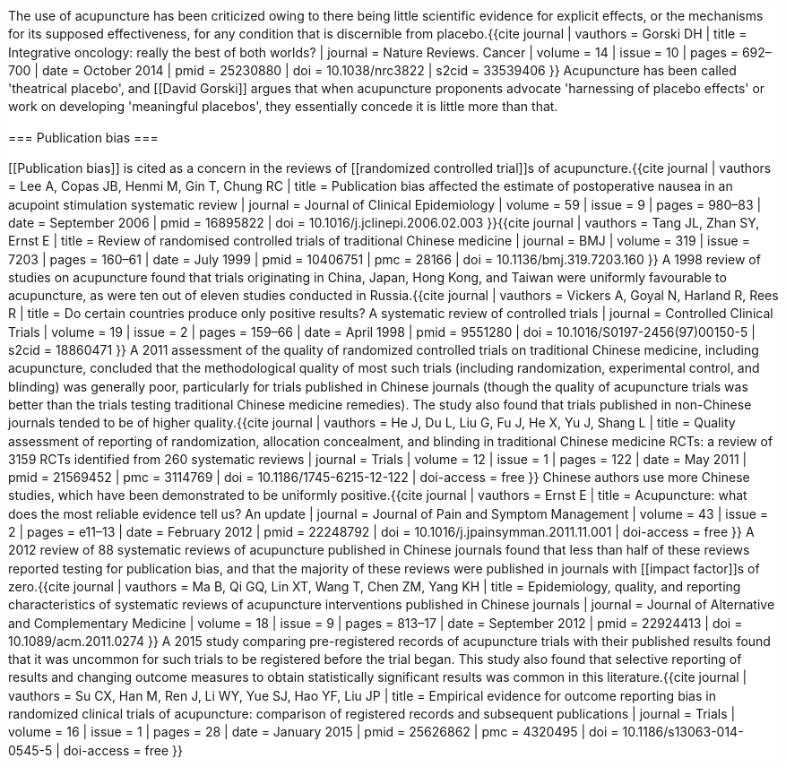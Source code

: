 The use of acupuncture has been criticized owing to there being little scientific evidence for explicit effects, or the mechanisms for its supposed effectiveness, for any condition that is discernible from placebo.<ref name=Gorski2014>{{cite journal | vauthors = Gorski DH | title = Integrative oncology: really the best of both worlds? | journal = Nature Reviews. Cancer | volume = 14 | issue = 10 | pages = 692–700 | date = October 2014 | pmid = 25230880 | doi = 10.1038/nrc3822 | s2cid = 33539406 }}</ref> Acupuncture has been called 'theatrical placebo',<ref name=Colquhoun2013/> and [[David Gorski]] argues that when acupuncture proponents advocate 'harnessing of placebo effects' or work on developing 'meaningful placebos', they essentially concede it is little more than that.<ref name=Gorski2014/>

=== Publication bias ===

[[Publication bias]] is cited as a concern in the reviews of [[randomized controlled trial]]s of acupuncture.<ref name=Colquhoun2013/><ref name=Lee2006>{{cite journal | vauthors = Lee A, Copas JB, Henmi M, Gin T, Chung RC | title = Publication bias affected the estimate of postoperative nausea in an acupoint stimulation systematic review | journal = Journal of Clinical Epidemiology | volume = 59 | issue = 9 | pages = 980–83 | date = September 2006 | pmid = 16895822 | doi = 10.1016/j.jclinepi.2006.02.003 }}</ref><ref name=Tang1999>{{cite journal | vauthors = Tang JL, Zhan SY, Ernst E | title = Review of randomised controlled trials of traditional Chinese medicine | journal = BMJ | volume = 319 | issue = 7203 | pages = 160–61 | date = July 1999 | pmid = 10406751 | pmc = 28166 | doi = 10.1136/bmj.319.7203.160 }}</ref> A 1998 review of studies on acupuncture found that trials originating in China, Japan, Hong Kong, and Taiwan were uniformly favourable to acupuncture, as were ten out of eleven studies conducted in Russia.<ref name=Vickers1998>{{cite journal | vauthors = Vickers A, Goyal N, Harland R, Rees R | title = Do certain countries produce only positive results? A systematic review of controlled trials | journal = Controlled Clinical Trials | volume = 19 | issue = 2 | pages = 159–66 | date = April 1998 | pmid = 9551280 | doi = 10.1016/S0197-2456(97)00150-5 | s2cid = 18860471 }}</ref> A 2011 assessment of the quality of randomized controlled trials on traditional Chinese medicine, including acupuncture, concluded that the methodological quality of most such trials (including randomization, experimental control, and blinding) was generally poor, particularly for trials published in Chinese journals (though the quality of acupuncture trials was better than the trials testing traditional Chinese medicine remedies).<ref name=He-2011/> The study also found that trials published in non-Chinese journals tended to be of higher quality.<ref name=He-2011>{{cite journal | vauthors = He J, Du L, Liu G, Fu J, He X, Yu J, Shang L | title = Quality assessment of reporting of randomization, allocation concealment, and blinding in traditional Chinese medicine RCTs: a review of 3159 RCTs identified from 260 systematic reviews | journal = Trials | volume = 12 | issue = 1 | pages = 122 | date = May 2011 | pmid = 21569452 | pmc = 3114769 | doi = 10.1186/1745-6215-12-122 | doi-access = free }}</ref> Chinese authors use more Chinese studies, which have been demonstrated to be uniformly positive.<ref name=Ernst2012>{{cite journal | vauthors = Ernst E | title = Acupuncture: what does the most reliable evidence tell us? An update | journal = Journal of Pain and Symptom Management | volume = 43 | issue = 2 | pages = e11–13 | date = February 2012 | pmid = 22248792 | doi = 10.1016/j.jpainsymman.2011.11.001 | doi-access = free }}</ref> A 2012 review of 88 systematic reviews of acupuncture published in Chinese journals found that less than half of these reviews reported testing for publication bias, and that the majority of these reviews were published in journals with [[impact factor]]s of zero.<ref>{{cite journal | vauthors = Ma B, Qi GQ, Lin XT, Wang T, Chen ZM, Yang KH | title = Epidemiology, quality, and reporting characteristics of systematic reviews of acupuncture interventions published in Chinese journals | journal = Journal of Alternative and Complementary Medicine | volume = 18 | issue = 9 | pages = 813–17 | date = September 2012 | pmid = 22924413 | doi = 10.1089/acm.2011.0274 }}</ref> A 2015 study comparing pre-registered records of acupuncture trials with their published results found that it was uncommon for such trials to be registered before the trial began. This study also found that selective reporting of results and changing outcome measures to obtain statistically significant results was common in this literature.<ref>{{cite journal | vauthors = Su CX, Han M, Ren J, Li WY, Yue SJ, Hao YF, Liu JP | title = Empirical evidence for outcome reporting bias in randomized clinical trials of acupuncture: comparison of registered records and subsequent publications | journal = Trials | volume = 16 | issue = 1 | pages = 28 | date = January 2015 | pmid = 25626862 | pmc = 4320495 | doi = 10.1186/s13063-014-0545-5 | doi-access = free }}</ref>
